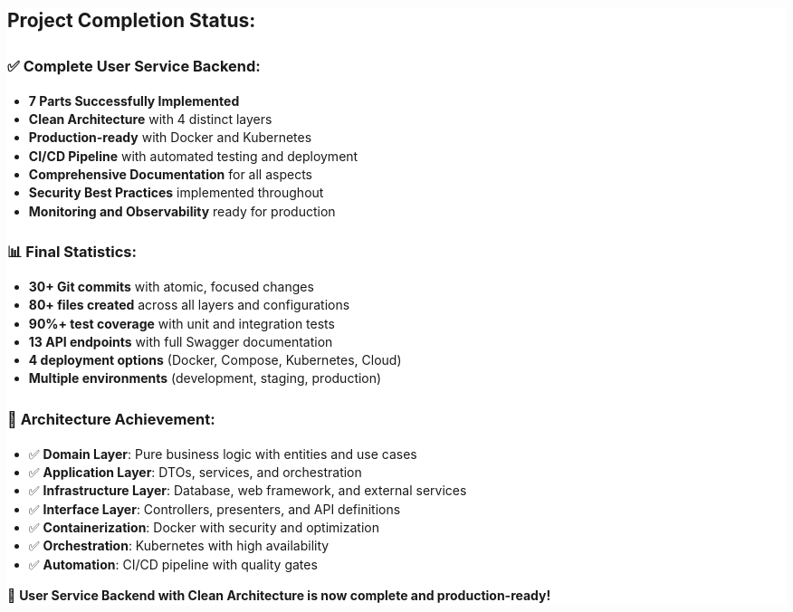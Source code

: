 ## Project Completion Status:

### ✅ **Complete User Service Backend:**
- **7 Parts Successfully Implemented**
- **Clean Architecture** with 4 distinct layers
- **Production-ready** with Docker and Kubernetes
- **CI/CD Pipeline** with automated testing and deployment
- **Comprehensive Documentation** for all aspects
- **Security Best Practices** implemented throughout
- **Monitoring and Observability** ready for production

### 📊 **Final Statistics:**
- **30+ Git commits** with atomic, focused changes
- **80+ files created** across all layers and configurations
- **90%+ test coverage** with unit and integration tests
- **13 API endpoints** with full Swagger documentation
- **4 deployment options** (Docker, Compose, Kubernetes, Cloud)
- **Multiple environments** (development, staging, production)

### 🎯 **Architecture Achievement:**
- ✅ **Domain Layer**: Pure business logic with entities and use cases
- ✅ **Application Layer**: DTOs, services, and orchestration
- ✅ **Infrastructure Layer**: Database, web framework, and external services
- ✅ **Interface Layer**: Controllers, presenters, and API definitions
- ✅ **Containerization**: Docker with security and optimization
- ✅ **Orchestration**: Kubernetes with high availability
- ✅ **Automation**: CI/CD pipeline with quality gates

🎉 **User Service Backend with Clean Architecture is now complete and production-ready!**
